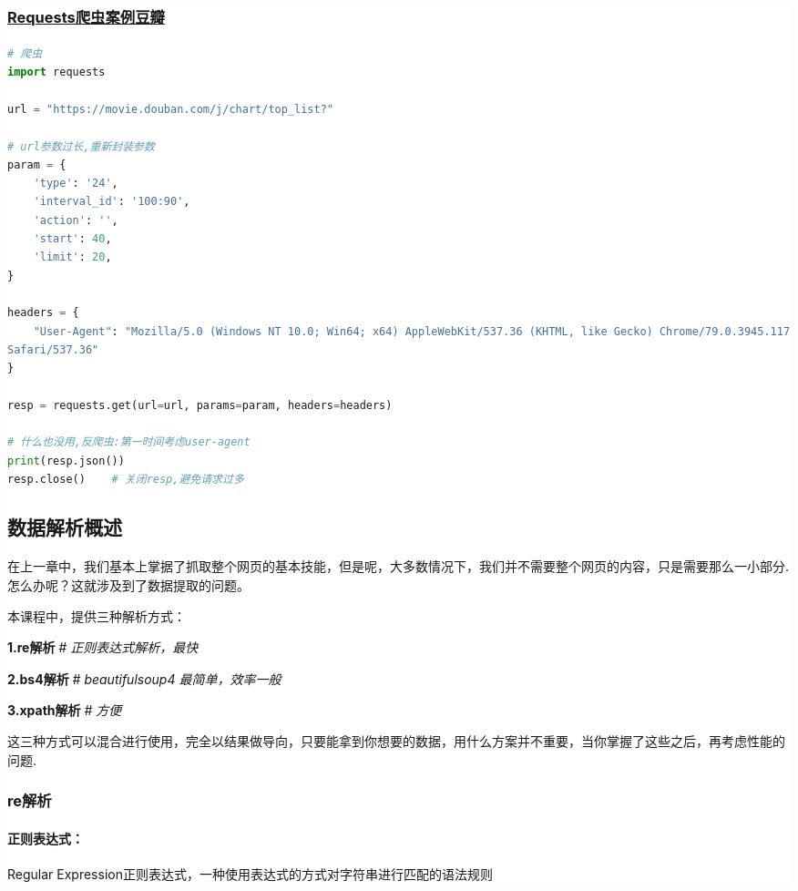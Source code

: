 

### [Requests爬虫案例豆瓣]("D:\工作相关\Test\First\Study\爬虫\Requests爬虫案例豆瓣.py")

```python
# 爬虫
import requests

url = "https://movie.douban.com/j/chart/top_list?"

# url参数过长,重新封装参数
param = {
    'type': '24',
    'interval_id': '100:90',
    'action': '',
    'start': 40,
    'limit': 20,
}

headers = {
    "User-Agent": "Mozilla/5.0 (Windows NT 10.0; Win64; x64) AppleWebKit/537.36 (KHTML, like Gecko) Chrome/79.0.3945.117 Safari/537.36"
}

resp = requests.get(url=url, params=param, headers=headers)

# 什么也没用,反爬虫:第一时间考虑user-agent
print(resp.json())
resp.close()    # 关闭resp,避免请求过多

```



## 数据解析概述

在上一章中，我们基本上掌据了抓取整个网页的基本技能，但是呢，大多数情况下，我们并不需要整个网页的内容，只是需要那么一小部分.怎么办呢？这就涉及到了数据提取的问题。

本课程中，提供三种解析方式：

**1.re解析**		*# 正则表达式解析，最快*

**2.bs4解析**		*# beautifulsoup4 最简单，效率一般*

**3.xpath解析**		*# 方便*

这三种方式可以混合进行使用，完全以结果做导向，只要能拿到你想要的数据，用什么方案并不重要，当你掌握了这些之后，再考虑性能的问题.



### re解析

#### 正则表达式：

Regular Expression正则表达式，一种使用表达式的方式对字符串进行匹配的语法规则
